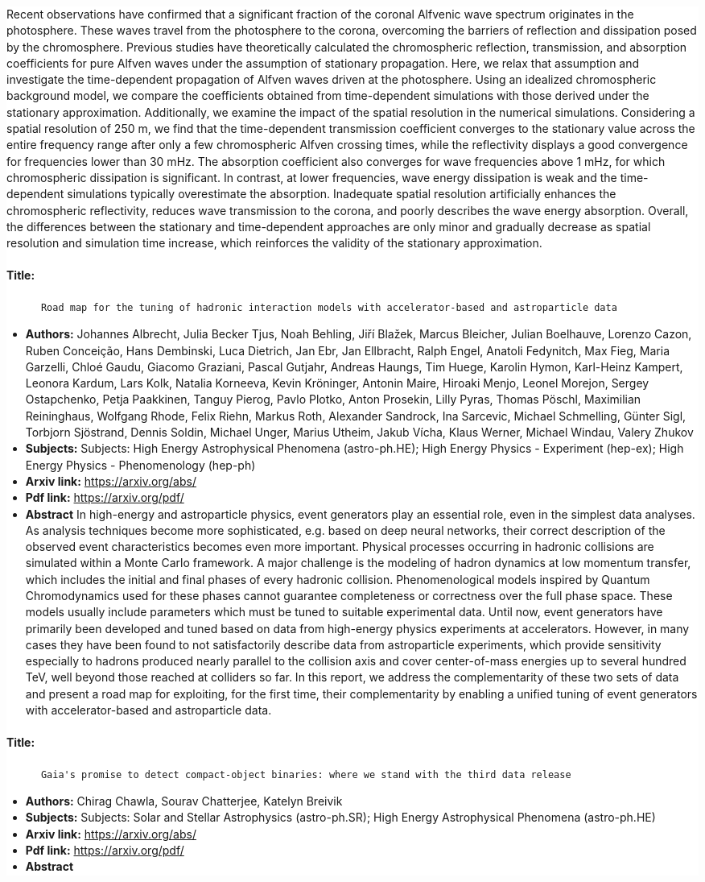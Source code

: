 Recent observations have confirmed that a significant fraction of the coronal Alfvenic wave spectrum originates in the photosphere. These waves travel from the photosphere to the corona, overcoming the barriers of reflection and dissipation posed by the chromosphere. Previous studies have theoretically calculated the chromospheric reflection, transmission, and absorption coefficients for pure Alfven waves under the assumption of stationary propagation. Here, we relax that assumption and investigate the time-dependent propagation of Alfven waves driven at the photosphere. Using an idealized chromospheric background model, we compare the coefficients obtained from time-dependent simulations with those derived under the stationary approximation. Additionally, we examine the impact of the spatial resolution in the numerical simulations. Considering a spatial resolution of 250 m, we find that the time-dependent transmission coefficient converges to the stationary value across the entire frequency range after only a few chromospheric Alfven crossing times, while the reflectivity displays a good convergence for frequencies lower than 30 mHz. The absorption coefficient also converges for wave frequencies above 1 mHz, for which chromospheric dissipation is significant. In contrast, at lower frequencies, wave energy dissipation is weak and the time-dependent simulations typically overestimate the absorption. Inadequate spatial resolution artificially enhances the chromospheric reflectivity, reduces wave transmission to the corona, and poorly describes the wave energy absorption. Overall, the differences between the stationary and time-dependent approaches are only minor and gradually decrease as spatial resolution and simulation time increase, which reinforces the validity of the stationary approximation.
#### Title:
          Road map for the tuning of hadronic interaction models with accelerator-based and astroparticle data
 - **Authors:** Johannes Albrecht, Julia Becker Tjus, Noah Behling, Jiří Blažek, Marcus Bleicher, Julian Boelhauve, Lorenzo Cazon, Ruben Conceição, Hans Dembinski, Luca Dietrich, Jan Ebr, Jan Ellbracht, Ralph Engel, Anatoli Fedynitch, Max Fieg, Maria Garzelli, Chloé Gaudu, Giacomo Graziani, Pascal Gutjahr, Andreas Haungs, Tim Huege, Karolin Hymon, Karl-Heinz Kampert, Leonora Kardum, Lars Kolk, Natalia Korneeva, Kevin Kröninger, Antonin Maire, Hiroaki Menjo, Leonel Morejon, Sergey Ostapchenko, Petja Paakkinen, Tanguy Pierog, Pavlo Plotko, Anton Prosekin, Lilly Pyras, Thomas Pöschl, Maximilian Reininghaus, Wolfgang Rhode, Felix Riehn, Markus Roth, Alexander Sandrock, Ina Sarcevic, Michael Schmelling, Günter Sigl, Torbjorn Sjöstrand, Dennis Soldin, Michael Unger, Marius Utheim, Jakub Vícha, Klaus Werner, Michael Windau, Valery Zhukov
 - **Subjects:** Subjects:
High Energy Astrophysical Phenomena (astro-ph.HE); High Energy Physics - Experiment (hep-ex); High Energy Physics - Phenomenology (hep-ph)
 - **Arxiv link:** https://arxiv.org/abs/
 - **Pdf link:** https://arxiv.org/pdf/
 - **Abstract**
 In high-energy and astroparticle physics, event generators play an essential role, even in the simplest data analyses. As analysis techniques become more sophisticated, e.g. based on deep neural networks, their correct description of the observed event characteristics becomes even more important. Physical processes occurring in hadronic collisions are simulated within a Monte Carlo framework. A major challenge is the modeling of hadron dynamics at low momentum transfer, which includes the initial and final phases of every hadronic collision. Phenomenological models inspired by Quantum Chromodynamics used for these phases cannot guarantee completeness or correctness over the full phase space. These models usually include parameters which must be tuned to suitable experimental data. Until now, event generators have primarily been developed and tuned based on data from high-energy physics experiments at accelerators. However, in many cases they have been found to not satisfactorily describe data from astroparticle experiments, which provide sensitivity especially to hadrons produced nearly parallel to the collision axis and cover center-of-mass energies up to several hundred TeV, well beyond those reached at colliders so far. In this report, we address the complementarity of these two sets of data and present a road map for exploiting, for the first time, their complementarity by enabling a unified tuning of event generators with accelerator-based and astroparticle data.
#### Title:
          Gaia's promise to detect compact-object binaries: where we stand with the third data release
 - **Authors:** Chirag Chawla, Sourav Chatterjee, Katelyn Breivik
 - **Subjects:** Subjects:
Solar and Stellar Astrophysics (astro-ph.SR); High Energy Astrophysical Phenomena (astro-ph.HE)
 - **Arxiv link:** https://arxiv.org/abs/
 - **Pdf link:** https://arxiv.org/pdf/
 - **Abstract**